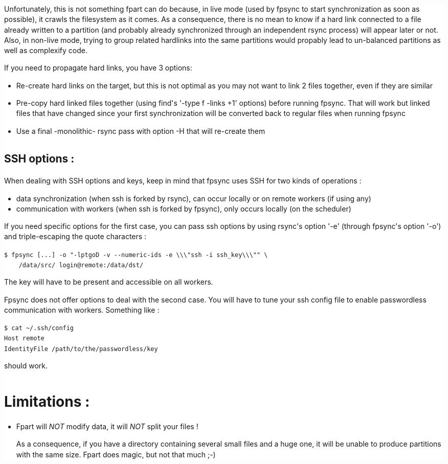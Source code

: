 Unfortunately, this is not something fpart can do because, in live mode (used by
fpsync to start synchronization as soon as possible), it crawls the filesystem
as it comes. As a consequence, there is no mean to know if a hard link connected
to a file already written to a partition (and probably already synchronized
through an independent rsync process) will appear later or not. Also, in
non-live mode, trying to group related hardlinks into the same partitions would
propably lead to un-balanced partitions as well as complexify code.

If you need to propagate hard links, you have 3 options:

* Re-create hard links on the target, but this is not optimal as you may not
  want to link 2 files together, even if they are similar

* Pre-copy hard linked files together (using find's '-type f -links +1' options)
  before running fpsync. That will work but linked files that have changed
  since your first synchronization will be converted back to regular files when
  running fpsync

* Use a final -monolithic- rsync pass with option -H that will re-create them

SSH options :
-------------

When dealing with SSH options and keys, keep in mind that fpsync uses SSH for
two kinds of operations :

* data synchronization (when ssh is forked by rsync),
  can occur locally or on remote workers (if using any)
* communication with workers (when ssh is forked by fpsync),
  only occurs locally (on the scheduler)

If you need specific options for the first case, you can pass ssh options by
using rsync's option '-e' (through fpsync's option '-o') and triple-escaping
the quote characters :

    $ fpsync [...] -o "-lptgoD -v --numeric-ids -e \\\"ssh -i ssh_key\\\"" \
        /data/src/ login@remote:/data/dst/

The key will have to be present and accessible on all workers.

Fpsync does not offer options to deal with the second case. You will have to
tune your ssh config file to enable passwordless communication with workers.
Something like :

    $ cat ~/.ssh/config
    Host remote
    IdentityFile /path/to/the/passwordless/key

should work.

Limitations :
=============

* Fpart will *NOT* modify data, it will *NOT* split your files !

    As a consequence, if you have a directory containing several small files
    and a huge one, it will be unable to produce partitions with the same size.
    Fpart does magic, but not that much ;-)
